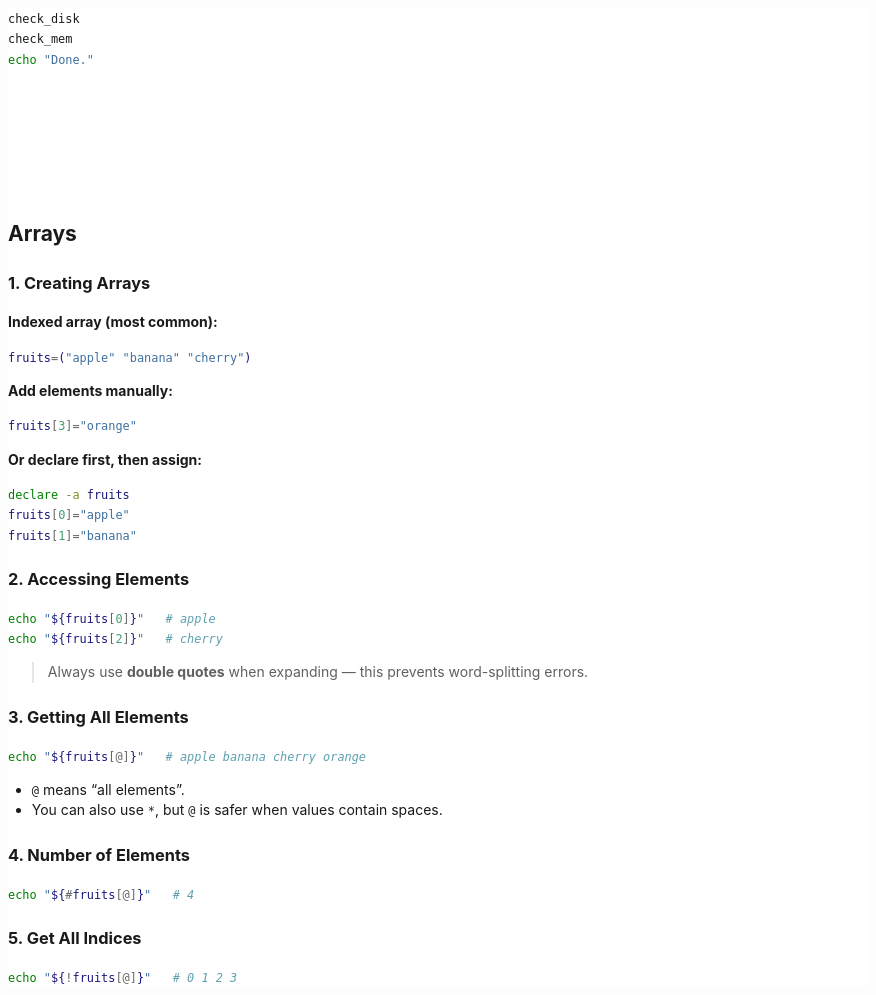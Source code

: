 ```bash
check_disk
check_mem
echo "Done."
```

<br><br><br>
---

## Arrays
### 1. Creating Arrays
**Indexed array (most common):**

```bash
fruits=("apple" "banana" "cherry")
```

**Add elements manually:**

```bash
fruits[3]="orange"
```

**Or declare first, then assign:**

```bash
declare -a fruits
fruits[0]="apple"
fruits[1]="banana"
```

### 2. Accessing Elements
```bash
echo "${fruits[0]}"   # apple
echo "${fruits[2]}"   # cherry
```

> Always use **double quotes** when expanding — this prevents word-splitting errors.

### 3. Getting All Elements
```bash
echo "${fruits[@]}"   # apple banana cherry orange
```

* `@` means “all elements”.
* You can also use `*`, but `@` is safer when values contain spaces.

### 4. Number of Elements
```bash
echo "${#fruits[@]}"   # 4
```

### 5. Get All Indices
```bash
echo "${!fruits[@]}"   # 0 1 2 3
```
